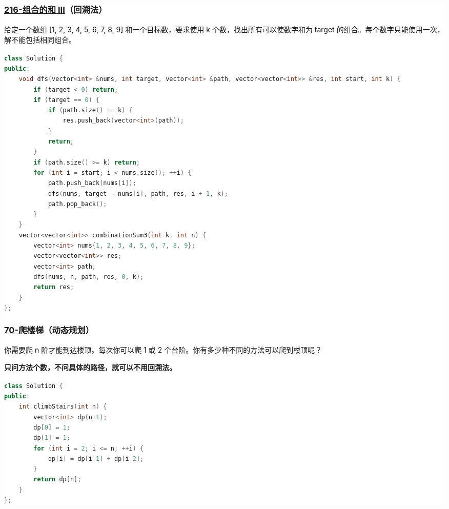 ### [216-组合的和 III](https://leetcode-cn.com/problems/combination-sum-iii/)（回溯法）

给定一个数组 [1, 2, 3, 4, 5, 6, 7, 8, 9] 和一个目标数，要求使用 k 个数，找出所有可以使数字和为 target 的组合。每个数字只能使用一次，解不能包括相同组合。

```cpp
class Solution {
public:
    void dfs(vector<int> &nums, int target, vector<int> &path, vector<vector<int>> &res, int start, int k) {
        if (target < 0) return;
        if (target == 0) {
            if (path.size() == k) {
                res.push_back(vector<int>(path));
            }
            return;
        }
        if (path.size() >= k) return;
        for (int i = start; i < nums.size(); ++i) {
            path.push_back(nums[i]);
            dfs(nums, target - nums[i], path, res, i + 1, k);
            path.pop_back();
        }
    }
    vector<vector<int>> combinationSum3(int k, int n) {
        vector<int> nums{1, 2, 3, 4, 5, 6, 7, 8, 9};
        vector<vector<int>> res;
        vector<int> path;
        dfs(nums, n, path, res, 0, k);
        return res;
    }
};
```

### [70-爬楼梯](https://leetcode-cn.com/problems/climbing-stairs/)（动态规划）

你需要爬 n 阶才能到达楼顶。每次你可以爬 1 或 2 个台阶。你有多少种不同的方法可以爬到楼顶呢？

**只问方法个数，不问具体的路径，就可以不用回溯法。**

```cpp
class Solution {
public:
    int climbStairs(int n) {
        vector<int> dp(n+1);
        dp[0] = 1;
        dp[1] = 1;
        for (int i = 2; i <= n; ++i) {
            dp[i] = dp[i-1] + dp[i-2];
        }
        return dp[n];
    }
};
```
